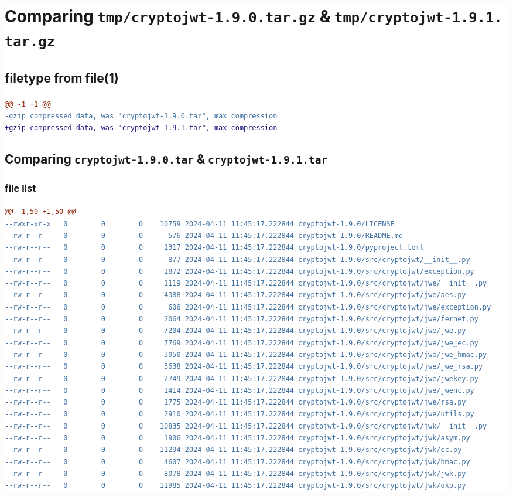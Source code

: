 # Comparing `tmp/cryptojwt-1.9.0.tar.gz` & `tmp/cryptojwt-1.9.1.tar.gz`

## filetype from file(1)

```diff
@@ -1 +1 @@
-gzip compressed data, was "cryptojwt-1.9.0.tar", max compression
+gzip compressed data, was "cryptojwt-1.9.1.tar", max compression
```

## Comparing `cryptojwt-1.9.0.tar` & `cryptojwt-1.9.1.tar`

### file list

```diff
@@ -1,50 +1,50 @@
--rwxr-xr-x   0        0        0    10759 2024-04-11 11:45:17.222844 cryptojwt-1.9.0/LICENSE
--rw-r--r--   0        0        0      576 2024-04-11 11:45:17.222844 cryptojwt-1.9.0/README.md
--rw-r--r--   0        0        0     1317 2024-04-11 11:45:17.222844 cryptojwt-1.9.0/pyproject.toml
--rw-r--r--   0        0        0      877 2024-04-11 11:45:17.222844 cryptojwt-1.9.0/src/cryptojwt/__init__.py
--rw-r--r--   0        0        0     1872 2024-04-11 11:45:17.222844 cryptojwt-1.9.0/src/cryptojwt/exception.py
--rw-r--r--   0        0        0     1119 2024-04-11 11:45:17.222844 cryptojwt-1.9.0/src/cryptojwt/jwe/__init__.py
--rw-r--r--   0        0        0     4388 2024-04-11 11:45:17.222844 cryptojwt-1.9.0/src/cryptojwt/jwe/aes.py
--rw-r--r--   0        0        0      606 2024-04-11 11:45:17.222844 cryptojwt-1.9.0/src/cryptojwt/jwe/exception.py
--rw-r--r--   0        0        0     2064 2024-04-11 11:45:17.222844 cryptojwt-1.9.0/src/cryptojwt/jwe/fernet.py
--rw-r--r--   0        0        0     7204 2024-04-11 11:45:17.222844 cryptojwt-1.9.0/src/cryptojwt/jwe/jwe.py
--rw-r--r--   0        0        0     7769 2024-04-11 11:45:17.222844 cryptojwt-1.9.0/src/cryptojwt/jwe/jwe_ec.py
--rw-r--r--   0        0        0     3050 2024-04-11 11:45:17.222844 cryptojwt-1.9.0/src/cryptojwt/jwe/jwe_hmac.py
--rw-r--r--   0        0        0     3638 2024-04-11 11:45:17.222844 cryptojwt-1.9.0/src/cryptojwt/jwe/jwe_rsa.py
--rw-r--r--   0        0        0     2749 2024-04-11 11:45:17.222844 cryptojwt-1.9.0/src/cryptojwt/jwe/jwekey.py
--rw-r--r--   0        0        0     1414 2024-04-11 11:45:17.222844 cryptojwt-1.9.0/src/cryptojwt/jwe/jwenc.py
--rw-r--r--   0        0        0     1775 2024-04-11 11:45:17.222844 cryptojwt-1.9.0/src/cryptojwt/jwe/rsa.py
--rw-r--r--   0        0        0     2910 2024-04-11 11:45:17.222844 cryptojwt-1.9.0/src/cryptojwt/jwe/utils.py
--rw-r--r--   0        0        0    10835 2024-04-11 11:45:17.222844 cryptojwt-1.9.0/src/cryptojwt/jwk/__init__.py
--rw-r--r--   0        0        0     1906 2024-04-11 11:45:17.222844 cryptojwt-1.9.0/src/cryptojwt/jwk/asym.py
--rw-r--r--   0        0        0    11294 2024-04-11 11:45:17.222844 cryptojwt-1.9.0/src/cryptojwt/jwk/ec.py
--rw-r--r--   0        0        0     4607 2024-04-11 11:45:17.222844 cryptojwt-1.9.0/src/cryptojwt/jwk/hmac.py
--rw-r--r--   0        0        0     8078 2024-04-11 11:45:17.222844 cryptojwt-1.9.0/src/cryptojwt/jwk/jwk.py
--rw-r--r--   0        0        0    11985 2024-04-11 11:45:17.222844 cryptojwt-1.9.0/src/cryptojwt/jwk/okp.py
```